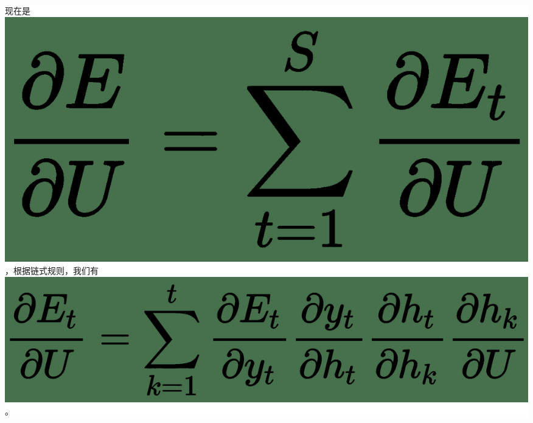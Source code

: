 现在是![](img/c591f7f1-05aa-4bda-8f15-b98ea25a8336.png)，根据链式规则，我们有![](img/1b5b0979-6df5-4b37-ba08-82f68f8c5558.png)。
